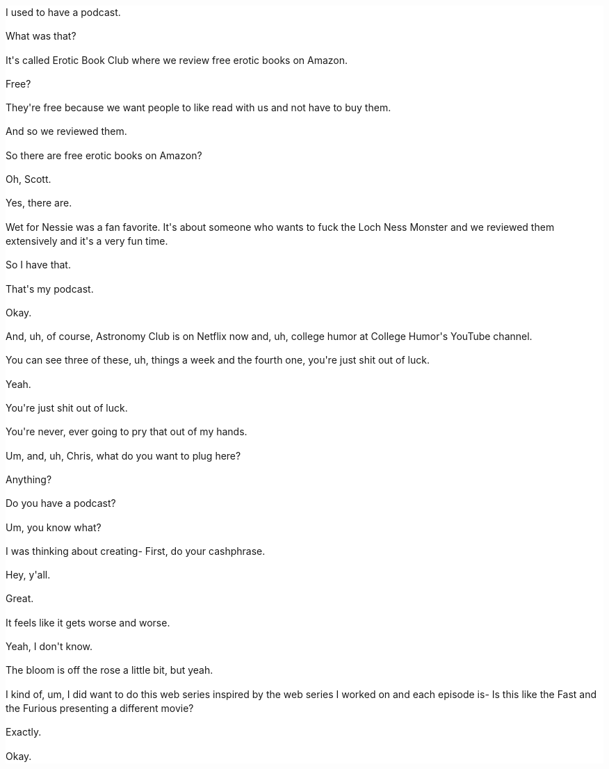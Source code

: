 I used to have a podcast.

What was that?

It's called Erotic Book Club where we review free erotic books on Amazon.

Free?

They're free because we want people to like read with us and not have to buy them.

And so we reviewed them.

So there are free erotic books on Amazon?

Oh, Scott.

Yes, there are.

Wet for Nessie was a fan favorite. It's about someone who wants to fuck the Loch Ness Monster and we reviewed them extensively and it's a very fun time.

So I have that.

That's my podcast.

Okay.

And, uh, of course, Astronomy Club is on Netflix now and, uh, college humor at College Humor's YouTube channel.

You can see three of these, uh, things a week and the fourth one, you're just shit out of luck.

Yeah.

You're just shit out of luck.

You're never, ever going to pry that out of my hands.

Um, and, uh, Chris, what do you want to plug here?

Anything?

Do you have a podcast?

Um, you know what?

I was thinking about creating- First, do your cashphrase.

Hey, y'all.

Great.

It feels like it gets worse and worse.

Yeah, I don't know.

The bloom is off the rose a little bit, but yeah.

I kind of, um, I did want to do this web series inspired by the web series I worked on and each episode is- Is this like the Fast and the Furious presenting a different movie?

Exactly.

Okay.
